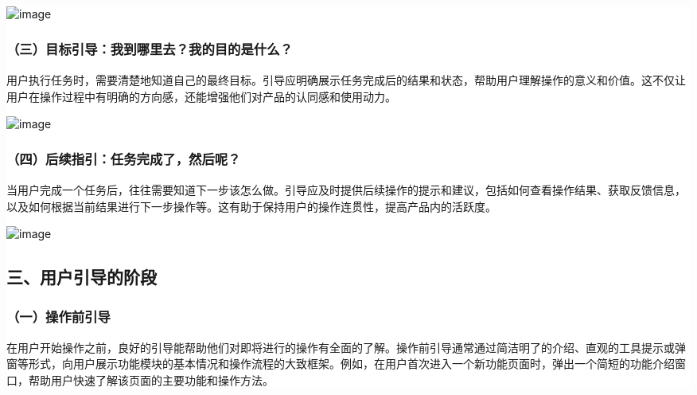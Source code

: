 ![image](https://prod-files-secure.s3.us-west-2.amazonaws.com/a7a0cc5a-89b9-4cda-8686-1fba0ca52f40/0f3aaaf8-7d4d-4176-a6f5-453871ff6f74/image.png?X-Amz-Algorithm=AWS4-HMAC-SHA256&X-Amz-Content-Sha256=UNSIGNED-PAYLOAD&X-Amz-Credential=ASIAZI2LB4665XHNTY5G%2F20250501%2Fus-west-2%2Fs3%2Faws4_request&X-Amz-Date=20250501T015226Z&X-Amz-Expires=3600&X-Amz-Security-Token=IQoJb3JpZ2luX2VjEBoaCXVzLXdlc3QtMiJHMEUCIQCYIArb8E4Ta1BuVFaimEnnZDJdf8%2Bkrx7b3ddf3xgXEQIgMjMx%2Fk2APHskUwugJ4uWcA%2BuO%2FljvQaZdw0l9iT3EZ4qiAQIs%2F%2F%2F%2F%2F%2F%2F%2F%2F%2F%2FARAAGgw2Mzc0MjMxODM4MDUiDC1dhLokO7yd8zq2BircA%2FWSHBTFG9OUwfA%2Fpe6hMLT%2FvFBNbbz4W5WvA0bXu0wBfUxK8MRogSIPzddx0uMjFVV%2FlS8rJLpEpctkuMSbwg%2FSlhvp1w7yQEIIQH49gCAnkYbe1e47cQelotOL8YxnCw3U7Y4d%2BnuOEzw4OtfKskoqOvfsCd2fyKcbm3GBZ6BPyQvHsdhOW2UIPecvKTmqrKrLOUS6kBGZSIMHXR1KaD0kLBZa2mfTB4nqwjsYdQQNepE4VoqNPFqlhbspvofnVVVK%2FPCUlzXqNMovWOFrwjRMvME5MogCcYvPWg8lVUZPwgiK1hiohcni3TcLjD7ddsALQgci5Jj0a4dDXundgK%2BkeShqceUTe3JAtwBNignYKtfNKfxCBCl613chB2ovGZjofjRXkxZ1%2Bo2oz1bKuQzFqt%2BrY4sVF4J0Gz%2BiUMBE8g7hG6yLT9bFnSG03LtMtdUSrKU%2FdcRj9ss4wbAUZmQ%2BOJs6VrSbGH%2FZjaHz8vfwIM%2FVRLKdwU5H1ZbGfvZ3ahLzlQUIzWvaYI%2FZhvpB9EPxqSA1cBiEExPRq1MKUe23m9GkYdV5V8NUEftX4%2FCYVninqKbLMuKEc6Hei%2BpZVm7G89QjuX43pQn2gN3tjYcHNuqwF1xVPvgmg%2BwQMMSgy8AGOqUBP878np5tiKYZficxMoTQp6FFRgFmj7e89j9vDn5Qtuk6TQtcBvau%2FUceow%2FS%2FUWWSRmJpb3c4oC0EiJIzbRN6Wk2v3%2FSrTaM58K5eGwO4g46DHCTnET%2BjFiN0MeFWxq1UC17qG2Gy6bA8QWBtQSzccmO9X78acT9homO3o1BvF%2BKu%2FGDlEEXoIJYGtWunLXFkqHm64vD8Cq%2Ba%2Fpbrvi912VWVm%2BB&X-Amz-Signature=d8d0c2ef10d50a7b5ba488a55feb1c6c38257a510bb1da816cce7d39bd824261&X-Amz-SignedHeaders=host&x-id=GetObject)

### （三）目标引导：我到哪里去？我的目的是什么？

用户执行任务时，需要清楚地知道自己的最终目标。引导应明确展示任务完成后的结果和状态，帮助用户理解操作的意义和价值。这不仅让用户在操作过程中有明确的方向感，还能增强他们对产品的认同感和使用动力。

![image](https://prod-files-secure.s3.us-west-2.amazonaws.com/a7a0cc5a-89b9-4cda-8686-1fba0ca52f40/1db72c46-ad3b-4e99-9353-a2b78a6b5ae6/image.png?X-Amz-Algorithm=AWS4-HMAC-SHA256&X-Amz-Content-Sha256=UNSIGNED-PAYLOAD&X-Amz-Credential=ASIAZI2LB4665XHNTY5G%2F20250501%2Fus-west-2%2Fs3%2Faws4_request&X-Amz-Date=20250501T015226Z&X-Amz-Expires=3600&X-Amz-Security-Token=IQoJb3JpZ2luX2VjEBoaCXVzLXdlc3QtMiJHMEUCIQCYIArb8E4Ta1BuVFaimEnnZDJdf8%2Bkrx7b3ddf3xgXEQIgMjMx%2Fk2APHskUwugJ4uWcA%2BuO%2FljvQaZdw0l9iT3EZ4qiAQIs%2F%2F%2F%2F%2F%2F%2F%2F%2F%2F%2FARAAGgw2Mzc0MjMxODM4MDUiDC1dhLokO7yd8zq2BircA%2FWSHBTFG9OUwfA%2Fpe6hMLT%2FvFBNbbz4W5WvA0bXu0wBfUxK8MRogSIPzddx0uMjFVV%2FlS8rJLpEpctkuMSbwg%2FSlhvp1w7yQEIIQH49gCAnkYbe1e47cQelotOL8YxnCw3U7Y4d%2BnuOEzw4OtfKskoqOvfsCd2fyKcbm3GBZ6BPyQvHsdhOW2UIPecvKTmqrKrLOUS6kBGZSIMHXR1KaD0kLBZa2mfTB4nqwjsYdQQNepE4VoqNPFqlhbspvofnVVVK%2FPCUlzXqNMovWOFrwjRMvME5MogCcYvPWg8lVUZPwgiK1hiohcni3TcLjD7ddsALQgci5Jj0a4dDXundgK%2BkeShqceUTe3JAtwBNignYKtfNKfxCBCl613chB2ovGZjofjRXkxZ1%2Bo2oz1bKuQzFqt%2BrY4sVF4J0Gz%2BiUMBE8g7hG6yLT9bFnSG03LtMtdUSrKU%2FdcRj9ss4wbAUZmQ%2BOJs6VrSbGH%2FZjaHz8vfwIM%2FVRLKdwU5H1ZbGfvZ3ahLzlQUIzWvaYI%2FZhvpB9EPxqSA1cBiEExPRq1MKUe23m9GkYdV5V8NUEftX4%2FCYVninqKbLMuKEc6Hei%2BpZVm7G89QjuX43pQn2gN3tjYcHNuqwF1xVPvgmg%2BwQMMSgy8AGOqUBP878np5tiKYZficxMoTQp6FFRgFmj7e89j9vDn5Qtuk6TQtcBvau%2FUceow%2FS%2FUWWSRmJpb3c4oC0EiJIzbRN6Wk2v3%2FSrTaM58K5eGwO4g46DHCTnET%2BjFiN0MeFWxq1UC17qG2Gy6bA8QWBtQSzccmO9X78acT9homO3o1BvF%2BKu%2FGDlEEXoIJYGtWunLXFkqHm64vD8Cq%2Ba%2Fpbrvi912VWVm%2BB&X-Amz-Signature=1a9974123bf514856230bd2309548b12cc0609634ba2398f8b5b911ce0350f65&X-Amz-SignedHeaders=host&x-id=GetObject)

### （四）后续指引：任务完成了，然后呢？

当用户完成一个任务后，往往需要知道下一步该怎么做。引导应及时提供后续操作的提示和建议，包括如何查看操作结果、获取反馈信息，以及如何根据当前结果进行下一步操作等。这有助于保持用户的操作连贯性，提高产品内的活跃度。

![image](https://prod-files-secure.s3.us-west-2.amazonaws.com/a7a0cc5a-89b9-4cda-8686-1fba0ca52f40/efd24c17-5899-4682-be24-a14c8965a711/image.png?X-Amz-Algorithm=AWS4-HMAC-SHA256&X-Amz-Content-Sha256=UNSIGNED-PAYLOAD&X-Amz-Credential=ASIAZI2LB4665XHNTY5G%2F20250501%2Fus-west-2%2Fs3%2Faws4_request&X-Amz-Date=20250501T015226Z&X-Amz-Expires=3600&X-Amz-Security-Token=IQoJb3JpZ2luX2VjEBoaCXVzLXdlc3QtMiJHMEUCIQCYIArb8E4Ta1BuVFaimEnnZDJdf8%2Bkrx7b3ddf3xgXEQIgMjMx%2Fk2APHskUwugJ4uWcA%2BuO%2FljvQaZdw0l9iT3EZ4qiAQIs%2F%2F%2F%2F%2F%2F%2F%2F%2F%2F%2FARAAGgw2Mzc0MjMxODM4MDUiDC1dhLokO7yd8zq2BircA%2FWSHBTFG9OUwfA%2Fpe6hMLT%2FvFBNbbz4W5WvA0bXu0wBfUxK8MRogSIPzddx0uMjFVV%2FlS8rJLpEpctkuMSbwg%2FSlhvp1w7yQEIIQH49gCAnkYbe1e47cQelotOL8YxnCw3U7Y4d%2BnuOEzw4OtfKskoqOvfsCd2fyKcbm3GBZ6BPyQvHsdhOW2UIPecvKTmqrKrLOUS6kBGZSIMHXR1KaD0kLBZa2mfTB4nqwjsYdQQNepE4VoqNPFqlhbspvofnVVVK%2FPCUlzXqNMovWOFrwjRMvME5MogCcYvPWg8lVUZPwgiK1hiohcni3TcLjD7ddsALQgci5Jj0a4dDXundgK%2BkeShqceUTe3JAtwBNignYKtfNKfxCBCl613chB2ovGZjofjRXkxZ1%2Bo2oz1bKuQzFqt%2BrY4sVF4J0Gz%2BiUMBE8g7hG6yLT9bFnSG03LtMtdUSrKU%2FdcRj9ss4wbAUZmQ%2BOJs6VrSbGH%2FZjaHz8vfwIM%2FVRLKdwU5H1ZbGfvZ3ahLzlQUIzWvaYI%2FZhvpB9EPxqSA1cBiEExPRq1MKUe23m9GkYdV5V8NUEftX4%2FCYVninqKbLMuKEc6Hei%2BpZVm7G89QjuX43pQn2gN3tjYcHNuqwF1xVPvgmg%2BwQMMSgy8AGOqUBP878np5tiKYZficxMoTQp6FFRgFmj7e89j9vDn5Qtuk6TQtcBvau%2FUceow%2FS%2FUWWSRmJpb3c4oC0EiJIzbRN6Wk2v3%2FSrTaM58K5eGwO4g46DHCTnET%2BjFiN0MeFWxq1UC17qG2Gy6bA8QWBtQSzccmO9X78acT9homO3o1BvF%2BKu%2FGDlEEXoIJYGtWunLXFkqHm64vD8Cq%2Ba%2Fpbrvi912VWVm%2BB&X-Amz-Signature=88e2c812cb13cc592741b92c047610f78fd124c9b387d0ca3d2b291268694750&X-Amz-SignedHeaders=host&x-id=GetObject)

## 三、用户引导的阶段

### （一）操作前引导

在用户开始操作之前，良好的引导能帮助他们对即将进行的操作有全面的了解。操作前引导通常通过简洁明了的介绍、直观的工具提示或弹窗等形式，向用户展示功能模块的基本情况和操作流程的大致框架。例如，在用户首次进入一个新功能页面时，弹出一个简短的功能介绍窗口，帮助用户快速了解该页面的主要功能和操作方法。
